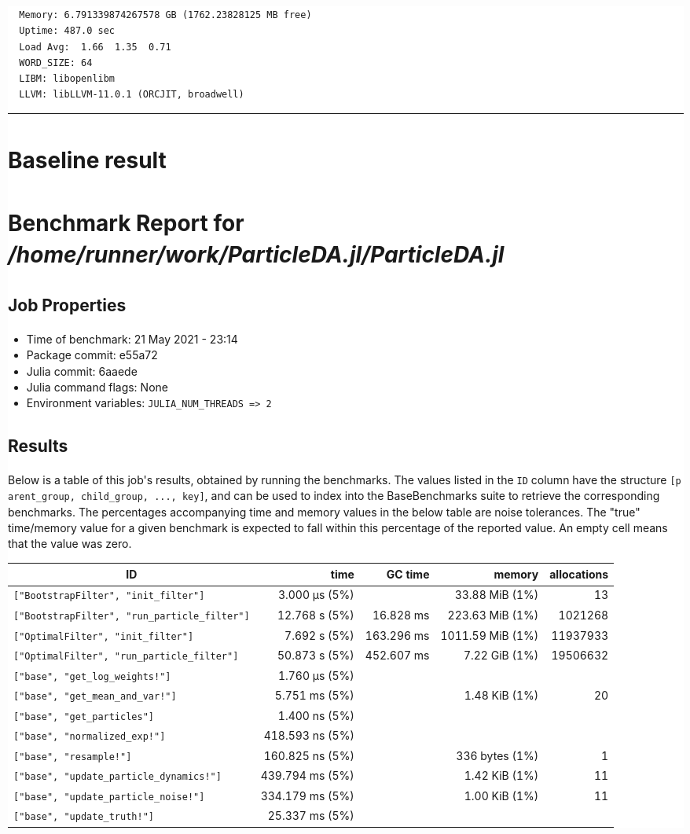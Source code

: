 ```
  Memory: 6.791339874267578 GB (1762.23828125 MB free)
  Uptime: 487.0 sec
  Load Avg:  1.66  1.35  0.71
  WORD_SIZE: 64
  LIBM: libopenlibm
  LLVM: libLLVM-11.0.1 (ORCJIT, broadwell)
```

---
# Baseline result
# Benchmark Report for */home/runner/work/ParticleDA.jl/ParticleDA.jl*

## Job Properties
* Time of benchmark: 21 May 2021 - 23:14
* Package commit: e55a72
* Julia commit: 6aaede
* Julia command flags: None
* Environment variables: `JULIA_NUM_THREADS => 2`

## Results
Below is a table of this job's results, obtained by running the benchmarks.
The values listed in the `ID` column have the structure `[parent_group, child_group, ..., key]`, and can be used to
index into the BaseBenchmarks suite to retrieve the corresponding benchmarks.
The percentages accompanying time and memory values in the below table are noise tolerances. The "true"
time/memory value for a given benchmark is expected to fall within this percentage of the reported value.
An empty cell means that the value was zero.

| ID                                           | time            | GC time    | memory           | allocations |
|----------------------------------------------|----------------:|-----------:|-----------------:|------------:|
| `["BootstrapFilter", "init_filter"]`         |   3.000 μs (5%) |            |   33.88 MiB (1%) |          13 |
| `["BootstrapFilter", "run_particle_filter"]` |   12.768 s (5%) |  16.828 ms |  223.63 MiB (1%) |     1021268 |
| `["OptimalFilter", "init_filter"]`           |    7.692 s (5%) | 163.296 ms | 1011.59 MiB (1%) |    11937933 |
| `["OptimalFilter", "run_particle_filter"]`   |   50.873 s (5%) | 452.607 ms |    7.22 GiB (1%) |    19506632 |
| `["base", "get_log_weights!"]`               |   1.760 μs (5%) |            |                  |             |
| `["base", "get_mean_and_var!"]`              |   5.751 ms (5%) |            |    1.48 KiB (1%) |          20 |
| `["base", "get_particles"]`                  |   1.400 ns (5%) |            |                  |             |
| `["base", "normalized_exp!"]`                | 418.593 ns (5%) |            |                  |             |
| `["base", "resample!"]`                      | 160.825 ns (5%) |            |   336 bytes (1%) |           1 |
| `["base", "update_particle_dynamics!"]`      | 439.794 ms (5%) |            |    1.42 KiB (1%) |          11 |
| `["base", "update_particle_noise!"]`         | 334.179 ms (5%) |            |    1.00 KiB (1%) |          11 |
| `["base", "update_truth!"]`                  |  25.337 ms (5%) |            |                  |             |
